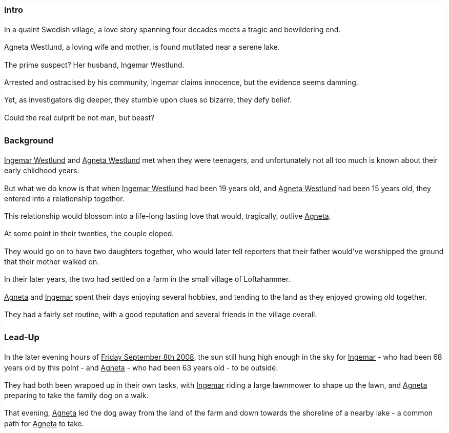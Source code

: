 ### Intro  
  
In a quaint Swedish village, a love story spanning four decades meets a tragic and bewildering end.   
  
Agneta Westlund, a loving wife and mother, is found mutilated near a serene lake.   
  
The prime suspect? Her husband, Ingemar Westlund.   
  
Arrested and ostracised by his community, Ingemar claims innocence, but the evidence seems damning.   
  
Yet, as investigators dig deeper, they stumble upon clues so bizarre, they defy belief.   
  
Could the real culprit be not man, but beast?   
  
### Background  
  
[Ingemar Westlund](../../70-to-79-People/72-Suspects-and-People-of-Interest/01-Ingemar-Westlund.md#) and [Agneta Westlund](../../70-to-79-People/71-Victims/01-Agneta-Westlund.md#) met when they were teenagers, and unfortunately not all too much is known about their early childhood years.  
  
But what we do know is that when [Ingemar Westlund](../../70-to-79-People/72-Suspects-and-People-of-Interest/01-Ingemar-Westlund.md#) had been 19 years old, and [Agneta Westlund](../../70-to-79-People/71-Victims/01-Agneta-Westlund.md#.md#) had been 15 years old, they entered into a relationship together.  
  
This relationship would blossom into a life-long lasting love that would, tragically, outlive [Agneta](../../70-to-79-People/71-Victims/01-Agneta-Westlund.md#.md#.md#).  
  
At some point in their twenties, the couple eloped.  
  
They would go on to have two daughters together, who would later tell reporters that their father would've worshipped the ground that their mother walked on.  
  
In their later years, the two had settled on a farm in the small village of Loftahammer.  
  
[Agneta](../../70-to-79-People/71-Victims/01-Agneta-Westlund.md#.md#.md#) and [Ingemar](../../70-to-79-People/72-Suspects-and-People-of-Interest/01-Ingemar-Westlund.md#.md#.md#) spent their days enjoying several hobbies, and tending to the land as they enjoyed growing old together.  
  
They had a fairly set routine, with a good reputation and several friends in the village overall.  
  
### Lead-Up  
  
In the later evening hours of [Friday September 8th 2008](../../10-to-19-Case-Dates/12-Crime-Dates/2008-9-8-Friday-September-8th-2008.md#), the sun still hung high enough in the sky for [Ingemar](../../70-to-79-People/72-Suspects-and-People-of-Interest/01-Ingemar-Westlund.md#.md#.md#.md#) - who had been 68 years old by this point - and [Agneta](../../70-to-79-People/71-Victims/01-Agneta-Westlund.md#.md#.md#) - who had been 63 years old - to be outside.  
  
They had both been wrapped up in their own tasks, with [Ingemar](../../70-to-79-People/72-Suspects-and-People-of-Interest/01-Ingemar-Westlund.md#.md#.md#.md#.md#) riding a large lawnmower to shape up the lawn, and [Agneta](../../70-to-79-People/71-Victims/01-Agneta-Westlund.md#.md#.md#) preparing to take the family dog on a walk.  
  
That evening, [Agneta](../../70-to-79-People/71-Victims/01-Agneta-Westlund.md#.md#.md#) led the dog away from the land of the farm and down towards the shoreline of a nearby lake - a common path for [Agneta](../../70-to-79-People/71-Victims/01-Agneta-Westlund.md#.md#.md#) to take.  
  